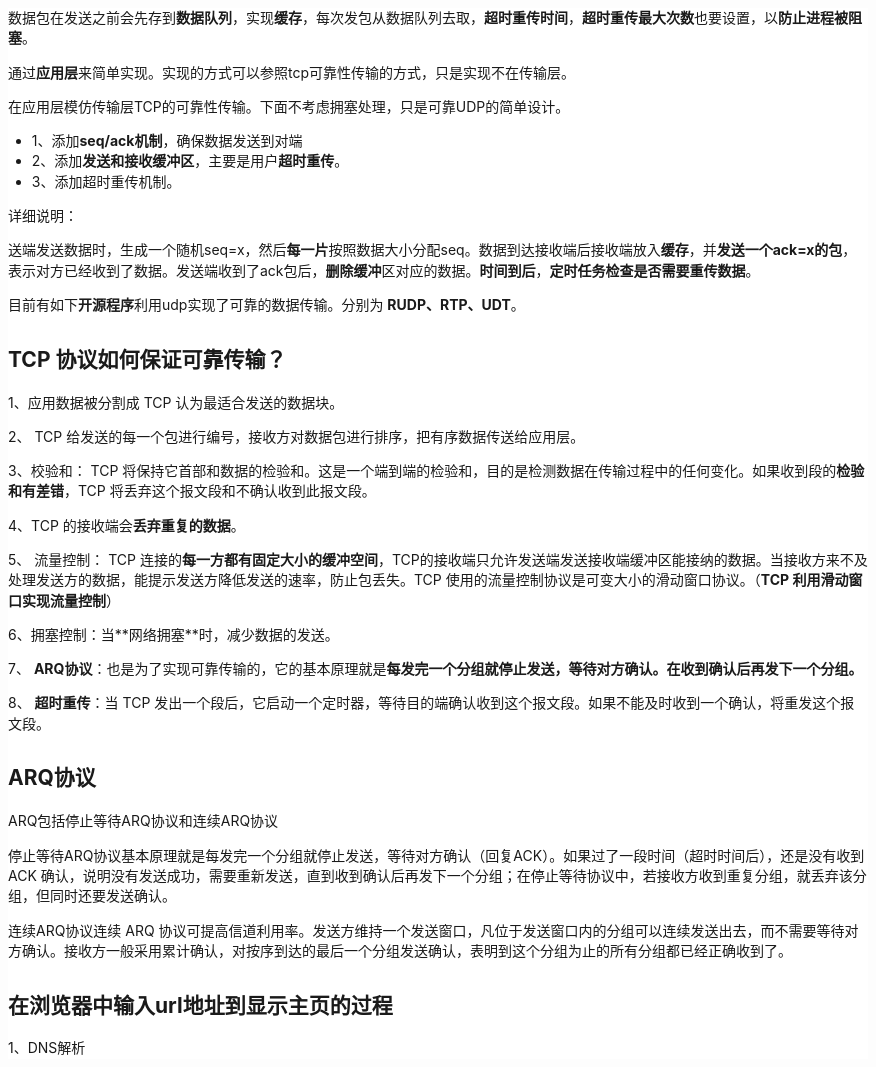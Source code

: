 数据包在发送之前会先存到**数据队列**，实现**缓存**，每次发包从数据队列去取，**超时重传时间**，**超时重传最大次数**也要设置，以**防止进程被阻塞**。 



通过**应用层**来简单实现。实现的方式可以参照tcp可靠性传输的方式，只是实现不在传输层。

 在应用层模仿传输层TCP的可靠性传输。下面不考虑拥塞处理，只是可靠UDP的简单设计。 

- 1、添加**seq/ack机制**，确保数据发送到对端
- 2、添加**发送和接收缓冲区**，主要是用户**超时重传**。
- 3、添加超时重传机制。

详细说明：

送端发送数据时，生成一个随机seq=x，然后**每一片**按照数据大小分配seq。数据到达接收端后接收端放入**缓存**，并**发送一个ack=x的包**，表示对方已经收到了数据。发送端收到了ack包后，**删除缓冲**区对应的数据。**时间到后**，**定时任务检查是否需要重传数据**。

目前有如下**开源程序**利用udp实现了可靠的数据传输。分别为 **RUDP、RTP、UDT**。





## TCP 协议如何保证可靠传输？

1、应⽤数据被分割成 TCP 认为最适合发送的数据块。

2、 TCP 给发送的每⼀个包进⾏编号，接收⽅对数据包进⾏排序，把有序数据传送给应⽤层。

3、校验和： TCP 将保持它⾸部和数据的检验和。这是⼀个端到端的检验和，⽬的是检测数据在传输过程中的任何变化。如果收到段的**检验和有差错**，TCP 将丢弃这个报⽂段和不确认收到此报⽂段。

4、TCP 的接收端会**丢弃重复的数据**。

5、 流量控制： TCP 连接的**每⼀⽅都有固定⼤⼩的缓冲空间**，TCP的接收端只允许发送端发送接收端缓冲区能接纳的数据。当接收⽅来不及处理发送⽅的数据，能提示发送⽅降低发送的速率，防⽌包丢失。TCP 使⽤的流量控制协议是可变⼤⼩的滑动窗⼝协议。（**TCP 利⽤滑动窗⼝实现流量控制**）

6、拥塞控制：当**⽹络拥塞**时，减少数据的发送。

7、 **ARQ协议**：也是为了实现可靠传输的，它的基本原理就是**每发完⼀个分组就停⽌发送，等待对⽅确认。在收到确认后再发下⼀个分组。**

8、 **超时重传**：当 TCP 发出⼀个段后，它启动⼀个定时器，等待⽬的端确认收到这个报⽂段。如果不能及时收到⼀个确认，将重发这个报⽂段。





## ARQ协议

ARQ包括停⽌等待ARQ协议和连续ARQ协议

停⽌等待ARQ协议基本原理就是每发完⼀个分组就停⽌发送，等待对⽅确认（回复ACK）。如果过了⼀段时间（超时时间后），还是没有收到 ACK 确认，说明没有发送成功，需要重新发送，直到收到确认后再发下⼀个分组；在停⽌等待协议中，若接收⽅收到重复分组，就丢弃该分组，但同时还要发送确认。

连续ARQ协议连续 ARQ 协议可提⾼信道利⽤率。发送⽅维持⼀个发送窗⼝，凡位于发送窗⼝内的分组可以连续发送出去，⽽不需要等待对⽅确认。接收⽅⼀般采⽤累计确认，对按序到达的最后⼀个分组发送确认，表明到这个分组为⽌的所有分组都已经正确收到了。





## 在浏览器中输⼊url地址到显示主⻚的过程

1、DNS解析
